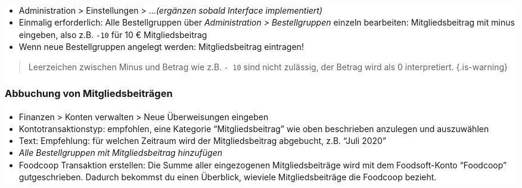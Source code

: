 
- Administration \> Einstellungen \> ...*(ergänzen sobald Interface implementiert)*
- Einmalig erforderlich: Alle Bestellgruppen über *Administration \> Bestellgruppen* einzeln bearbeiten: Mitgliedsbeitrag mit minus eingeben, also z.B. `-10` für 10 € Mitgliedsbeitrag
- Wenn neue Bestellgruppen angelegt werden: Mitgliedsbeitrag eintragen!

> Leerzeichen zwischen Minus und Betrag wie z.B. `- 10` sind nicht zulässig, der Betrag wird als 0 interpretiert.
{.is-warning}


### Abbuchung von Mitgliedsbeiträgen

- Finanzen \> Konten verwalten \> Neue Überweisungen eingeben
- Kontotransaktionstyp: empfohlen, eine Kategorie “Mitgliedsbeitrag” wie oben beschrieben anzulegen und auszuwählen
- Text: Empfehlung: für welchen Zeitraum wird der Mitgliedsbeitrag abgebucht, z.B. “Juli 2020”
- *Alle Bestellgruppen mit Mitgliedsbeitrag hinzufügen*
- Foodcoop Transaktion erstellen: Die Summe aller eingezogenen Mitgliedsbeiträge wird mit dem Foodsoft-Konto “Foodcoop” gutgeschrieben. Dadurch bekommst du einen Überblick, wieviele Mitgliedsbeiträge die Foodcoop bezieht.